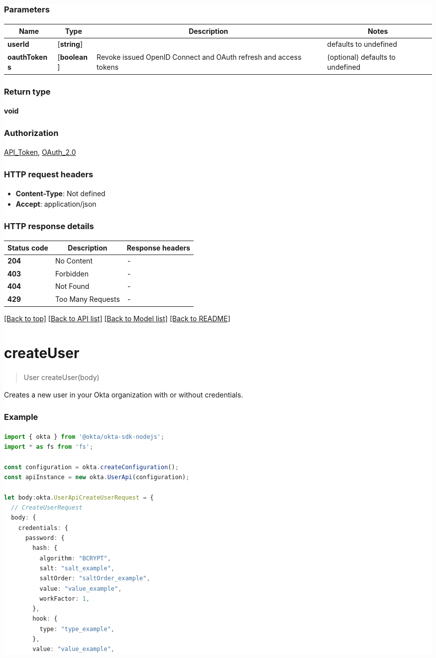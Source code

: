 
### Parameters

Name | Type | Description  | Notes
------------- | ------------- | ------------- | -------------
 **userId** | [**string**] |  | defaults to undefined
 **oauthTokens** | [**boolean**] | Revoke issued OpenID Connect and OAuth refresh and access tokens | (optional) defaults to undefined


### Return type

**void**

### Authorization

[API_Token](README.md#API_Token), [OAuth_2.0](README.md#OAuth_2.0)

### HTTP request headers

 - **Content-Type**: Not defined
 - **Accept**: application/json


### HTTP response details
| Status code | Description | Response headers |
|-------------|-------------|------------------|
**204** | No Content |  -  |
**403** | Forbidden |  -  |
**404** | Not Found |  -  |
**429** | Too Many Requests |  -  |

[[Back to top]](#) [[Back to API list]](README.md#documentation-for-api-endpoints) [[Back to Model list]](README.md#documentation-for-models) [[Back to README]](README.md)

# **createUser**
> User createUser(body)

Creates a new user in your Okta organization with or without credentials.

### Example


```typescript
import { okta } from '@okta/okta-sdk-nodejs';
import * as fs from 'fs';

const configuration = okta.createConfiguration();
const apiInstance = new okta.UserApi(configuration);

let body:okta.UserApiCreateUserRequest = {
  // CreateUserRequest
  body: {
    credentials: {
      password: {
        hash: {
          algorithm: "BCRYPT",
          salt: "salt_example",
          saltOrder: "saltOrder_example",
          value: "value_example",
          workFactor: 1,
        },
        hook: {
          type: "type_example",
        },
        value: "value_example",
```